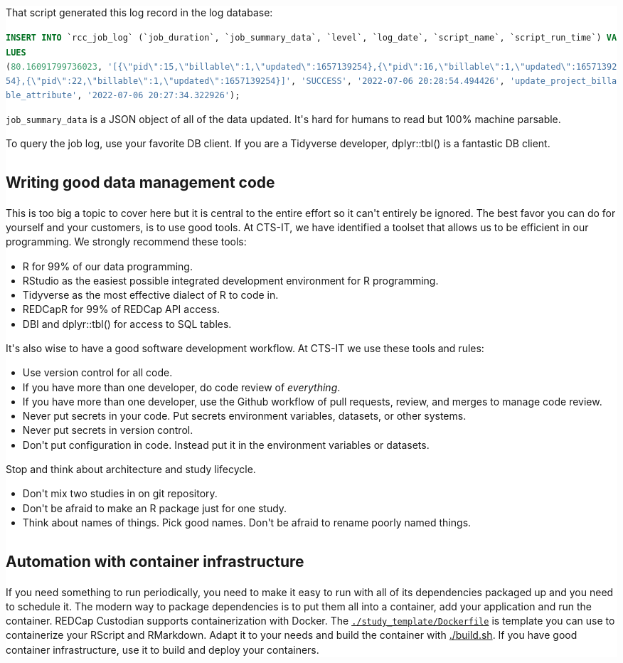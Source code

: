 That script generated this log record in the log database:

```sql
INSERT INTO `rcc_job_log` (`job_duration`, `job_summary_data`, `level`, `log_date`, `script_name`, `script_run_time`) VALUES
(80.16091799736023, '[{\"pid\":15,\"billable\":1,\"updated\":1657139254},{\"pid\":16,\"billable\":1,\"updated\":1657139254},{\"pid\":22,\"billable\":1,\"updated\":1657139254}]', 'SUCCESS', '2022-07-06 20:28:54.494426', 'update_project_billable_attribute', '2022-07-06 20:27:34.322926');
```

`job_summary_data` is a JSON object of all of the data updated. It's hard for humans to read but 100% machine parsable.

To query the job log, use your favorite DB client. If you are a Tidyverse developer, dplyr::tbl() is a fantastic DB client.

## Writing good data management code

This is too big a topic to cover here but it is central to the entire effort so it can't entirely be ignored. The best favor you can do for yourself and your customers, is to use good tools. At CTS-IT, we have identified a toolset that allows us to be efficient in our programming. We strongly recommend these tools:

* R for 99% of our data programming.
* RStudio as the easiest possible integrated development environment for R programming.
* Tidyverse as the most effective dialect of R to code in.
* REDCapR for 99% of REDCap API access.
* DBI and dplyr::tbl() for access to SQL tables.

It's also wise to have a good software development workflow. At CTS-IT we use these tools and rules:

* Use version control for all code.
* If you have more than one developer, do code review of _everything_.
* If you have more than one developer, use the Github workflow of pull requests, review, and merges to manage code review.
* Never put secrets in your code. Put secrets environment variables, datasets, or other systems.
* Never put secrets in version control.
* Don't put configuration in code. Instead put it in the environment variables or datasets.

Stop and think about architecture and study lifecycle.

* Don't mix two studies in on git repository.
* Don't be afraid to make an R package just for one study. 
* Think about names of things. Pick good names. Don't be afraid to rename poorly named things.


## Automation with container infrastructure

If you need something to run periodically, you need to make it easy to run with all of its dependencies packaged up and you need to schedule it. The modern way to package dependencies is to put them all into a container, add your application and run the container. REDCap Custodian supports containerization with Docker. The [`./study_template/Dockerfile`](./study_template/Dockerfile) is template you can use to containerize your RScript and RMarkdown. Adapt it to your needs and build the container with [./build.sh](./build.sh). If you have good container infrastructure, use it to build and deploy your containers. 
